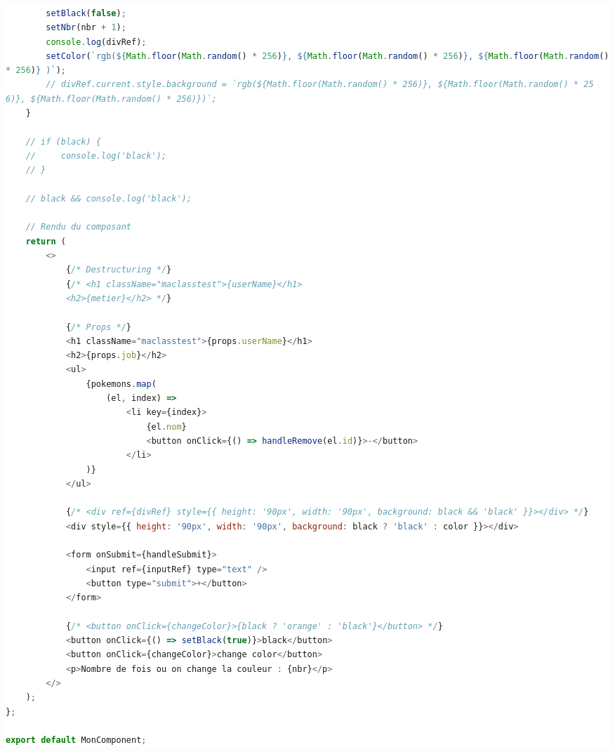 ```js
        setBlack(false);
        setNbr(nbr + 1);
        console.log(divRef);
        setColor(`rgb(${Math.floor(Math.random() * 256)}, ${Math.floor(Math.random() * 256)}, ${Math.floor(Math.random() * 256)} )`);
        // divRef.current.style.background = `rgb(${Math.floor(Math.random() * 256)}, ${Math.floor(Math.random() * 256)}, ${Math.floor(Math.random() * 256)})`;
    }

    // if (black) {
    //     console.log('black');
    // }

    // black && console.log('black');

    // Rendu du composant
    return (
        <>
            {/* Destructuring */}
            {/* <h1 className="maclasstest">{userName}</h1>
            <h2>{metier}</h2> */}

            {/* Props */}
            <h1 className="maclasstest">{props.userName}</h1>
            <h2>{props.job}</h2>
            <ul>
                {pokemons.map(
                    (el, index) =>
                        <li key={index}>
                            {el.nom}
                            <button onClick={() => handleRemove(el.id)}>-</button>
                        </li>
                )}
            </ul>

            {/* <div ref={divRef} style={{ height: '90px', width: '90px', background: black && 'black' }}></div> */}
            <div style={{ height: '90px', width: '90px', background: black ? 'black' : color }}></div>

            <form onSubmit={handleSubmit}>
                <input ref={inputRef} type="text" />
                <button type="submit">+</button>
            </form>

            {/* <button onClick={changeColor}>{black ? 'orange' : 'black'}</button> */}
            <button onClick={() => setBlack(true)}>black</button>
            <button onClick={changeColor}>change color</button>
            <p>Nombre de fois ou on change la couleur : {nbr}</p>
        </>
    );
};

export default MonComponent;
```

